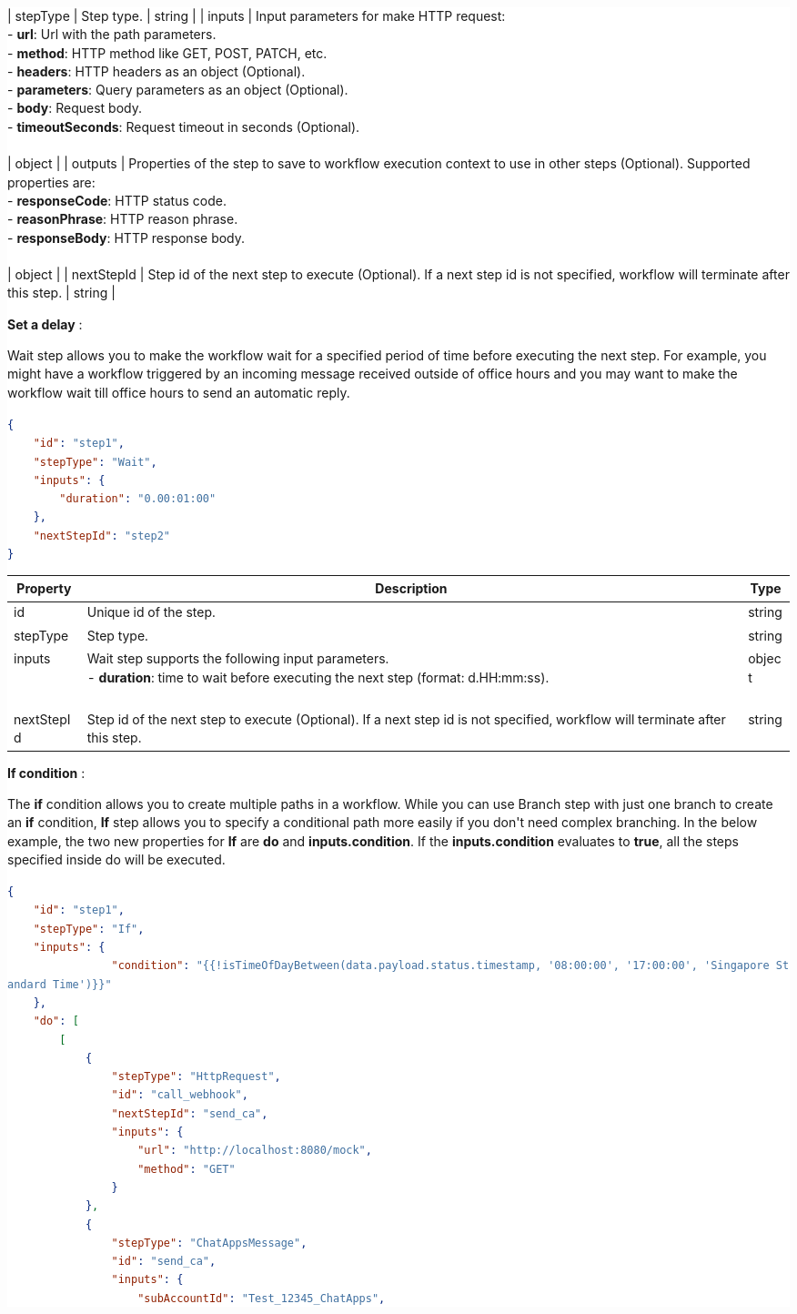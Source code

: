 | stepType   | Step type.                                                                                                                                                                                                                                                                                                                                                                                            | string |
| inputs     | Input parameters for make HTTP request: <br /> - **url**: Url with the path parameters. <br /> - **method**: HTTP method like GET, POST, PATCH, etc. <br /> - **headers**: HTTP headers as an object (Optional). <br /> - **parameters**: Query parameters as an object (Optional). <br /> - **body**: Request body. <br /> - **timeoutSeconds**: Request timeout in seconds (Optional). <br /><br /> | object |
| outputs    | Properties of the step to save to workflow execution context to use in other steps (Optional). Supported properties are: <br /> - **responseCode**: HTTP status code. <br /> - **reasonPhrase**: HTTP reason phrase. <br /> - **responseBody**: HTTP response body. <br /><br />                                                                                                                      | object |
| nextStepId | Step id of the next step to execute (Optional). If a next step id is not specified, workflow will terminate after this step.                                                                                                                                                                                                                                                                          | string |

**Set a delay** :

Wait step allows you to make the workflow wait for a specified period of time before executing the next step. For example, you might have a workflow triggered by an incoming message received outside of office hours and you may want to make the workflow wait till office hours to send an automatic reply.

```json
{
    "id": "step1",
    "stepType": "Wait",
    "inputs": {
        "duration": "0.00:01:00"
    },
    "nextStepId": "step2"
}
```

| Property   | Description                                                                                                                                          | Type   |
|------------|------------------------------------------------------------------------------------------------------------------------------------------------------|--------|
| id         | Unique id of the step.                                                                                                                               | string |
| stepType   | Step type.                                                                                                                                           | string |
| inputs     | Wait step supports the following input parameters. <br /> - **duration**: time to wait before executing the next step (format: d.HH:mm:ss). <br /><br /> | object |
| nextStepId | Step id of the next step to execute (Optional). If a next step id is not specified, workflow will terminate after this step.                         | string |

**If condition** :

The **if** condition allows you to create multiple paths in a workflow. While you can use Branch step with just one branch to create an **if** condition, **If** step allows you to specify a conditional path more easily if you don't need complex branching.
In the below example, the two new properties for **If** are **do** and **inputs.condition**. If the **inputs.condition** evaluates to **true**, all the steps specified inside do will be executed.

```json
{
    "id": "step1",
    "stepType": "If",
    "inputs": {
                "condition": "{{!isTimeOfDayBetween(data.payload.status.timestamp, '08:00:00', '17:00:00', 'Singapore Standard Time')}}"
    },
    "do": [
        [
            {
                "stepType": "HttpRequest",
                "id": "call_webhook",
                "nextStepId": "send_ca",
                "inputs": {
                    "url": "http://localhost:8080/mock",
                    "method": "GET"
                }
            },
            {
                "stepType": "ChatAppsMessage",
                "id": "send_ca",
                "inputs": {
                    "subAccountId": "Test_12345_ChatApps",
```
